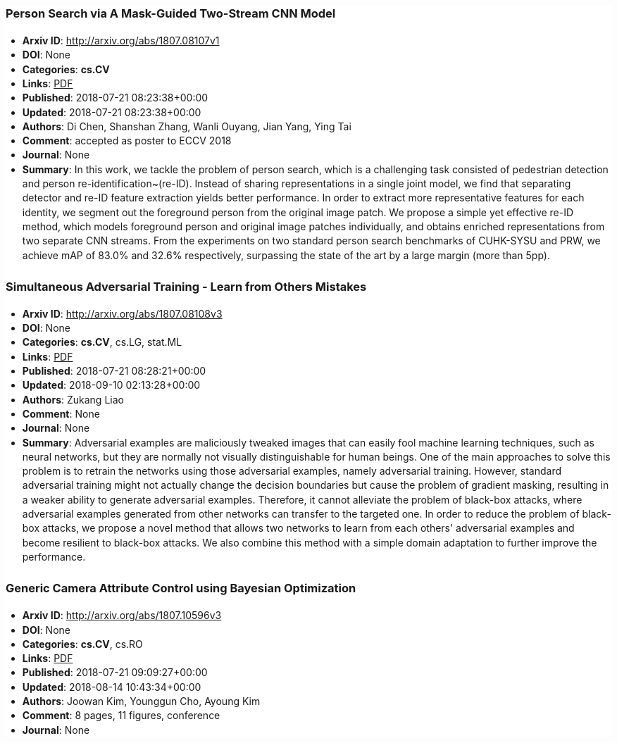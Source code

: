 

### Person Search via A Mask-Guided Two-Stream CNN Model
- **Arxiv ID**: http://arxiv.org/abs/1807.08107v1
- **DOI**: None
- **Categories**: **cs.CV**
- **Links**: [PDF](http://arxiv.org/pdf/1807.08107v1)
- **Published**: 2018-07-21 08:23:38+00:00
- **Updated**: 2018-07-21 08:23:38+00:00
- **Authors**: Di Chen, Shanshan Zhang, Wanli Ouyang, Jian Yang, Ying Tai
- **Comment**: accepted as poster to ECCV 2018
- **Journal**: None
- **Summary**: In this work, we tackle the problem of person search, which is a challenging task consisted of pedestrian detection and person re-identification~(re-ID). Instead of sharing representations in a single joint model, we find that separating detector and re-ID feature extraction yields better performance. In order to extract more representative features for each identity, we segment out the foreground person from the original image patch. We propose a simple yet effective re-ID method, which models foreground person and original image patches individually, and obtains enriched representations from two separate CNN streams. From the experiments on two standard person search benchmarks of CUHK-SYSU and PRW, we achieve mAP of $83.0\%$ and $32.6\%$ respectively, surpassing the state of the art by a large margin (more than 5pp).



### Simultaneous Adversarial Training - Learn from Others Mistakes
- **Arxiv ID**: http://arxiv.org/abs/1807.08108v3
- **DOI**: None
- **Categories**: **cs.CV**, cs.LG, stat.ML
- **Links**: [PDF](http://arxiv.org/pdf/1807.08108v3)
- **Published**: 2018-07-21 08:28:21+00:00
- **Updated**: 2018-09-10 02:13:28+00:00
- **Authors**: Zukang Liao
- **Comment**: None
- **Journal**: None
- **Summary**: Adversarial examples are maliciously tweaked images that can easily fool machine learning techniques, such as neural networks, but they are normally not visually distinguishable for human beings. One of the main approaches to solve this problem is to retrain the networks using those adversarial examples, namely adversarial training. However, standard adversarial training might not actually change the decision boundaries but cause the problem of gradient masking, resulting in a weaker ability to generate adversarial examples. Therefore, it cannot alleviate the problem of black-box attacks, where adversarial examples generated from other networks can transfer to the targeted one. In order to reduce the problem of black-box attacks, we propose a novel method that allows two networks to learn from each others' adversarial examples and become resilient to black-box attacks. We also combine this method with a simple domain adaptation to further improve the performance.



### Generic Camera Attribute Control using Bayesian Optimization
- **Arxiv ID**: http://arxiv.org/abs/1807.10596v3
- **DOI**: None
- **Categories**: **cs.CV**, cs.RO
- **Links**: [PDF](http://arxiv.org/pdf/1807.10596v3)
- **Published**: 2018-07-21 09:09:27+00:00
- **Updated**: 2018-08-14 10:43:34+00:00
- **Authors**: Joowan Kim, Younggun Cho, Ayoung Kim
- **Comment**: 8 pages, 11 figures, conference
- **Journal**: None